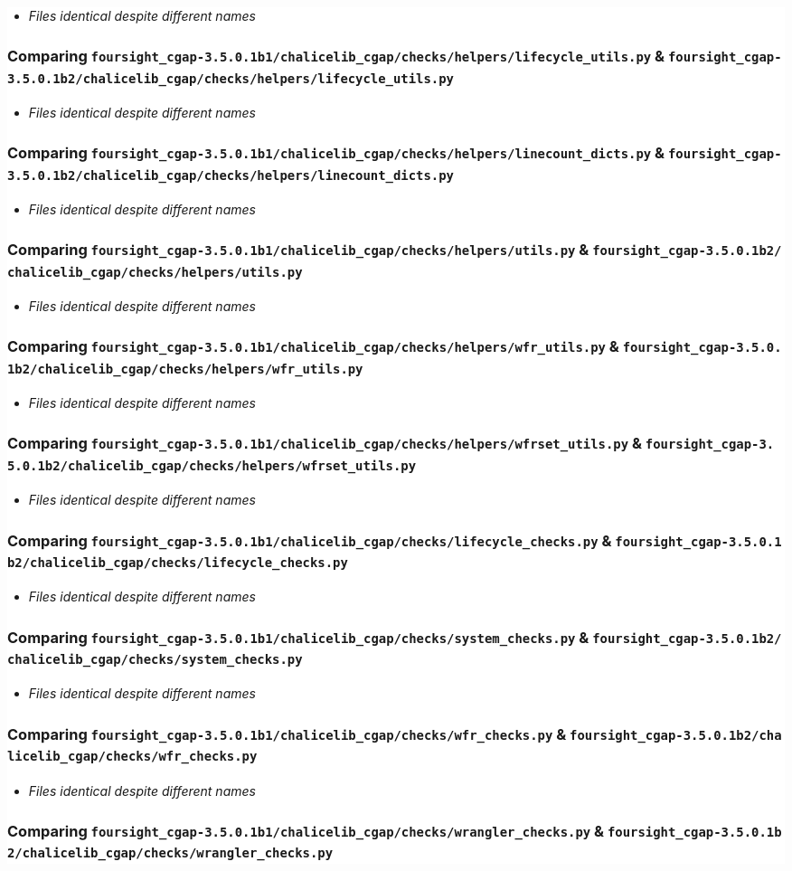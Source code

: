  * *Files identical despite different names*

### Comparing `foursight_cgap-3.5.0.1b1/chalicelib_cgap/checks/helpers/lifecycle_utils.py` & `foursight_cgap-3.5.0.1b2/chalicelib_cgap/checks/helpers/lifecycle_utils.py`

 * *Files identical despite different names*

### Comparing `foursight_cgap-3.5.0.1b1/chalicelib_cgap/checks/helpers/linecount_dicts.py` & `foursight_cgap-3.5.0.1b2/chalicelib_cgap/checks/helpers/linecount_dicts.py`

 * *Files identical despite different names*

### Comparing `foursight_cgap-3.5.0.1b1/chalicelib_cgap/checks/helpers/utils.py` & `foursight_cgap-3.5.0.1b2/chalicelib_cgap/checks/helpers/utils.py`

 * *Files identical despite different names*

### Comparing `foursight_cgap-3.5.0.1b1/chalicelib_cgap/checks/helpers/wfr_utils.py` & `foursight_cgap-3.5.0.1b2/chalicelib_cgap/checks/helpers/wfr_utils.py`

 * *Files identical despite different names*

### Comparing `foursight_cgap-3.5.0.1b1/chalicelib_cgap/checks/helpers/wfrset_utils.py` & `foursight_cgap-3.5.0.1b2/chalicelib_cgap/checks/helpers/wfrset_utils.py`

 * *Files identical despite different names*

### Comparing `foursight_cgap-3.5.0.1b1/chalicelib_cgap/checks/lifecycle_checks.py` & `foursight_cgap-3.5.0.1b2/chalicelib_cgap/checks/lifecycle_checks.py`

 * *Files identical despite different names*

### Comparing `foursight_cgap-3.5.0.1b1/chalicelib_cgap/checks/system_checks.py` & `foursight_cgap-3.5.0.1b2/chalicelib_cgap/checks/system_checks.py`

 * *Files identical despite different names*

### Comparing `foursight_cgap-3.5.0.1b1/chalicelib_cgap/checks/wfr_checks.py` & `foursight_cgap-3.5.0.1b2/chalicelib_cgap/checks/wfr_checks.py`

 * *Files identical despite different names*

### Comparing `foursight_cgap-3.5.0.1b1/chalicelib_cgap/checks/wrangler_checks.py` & `foursight_cgap-3.5.0.1b2/chalicelib_cgap/checks/wrangler_checks.py`
